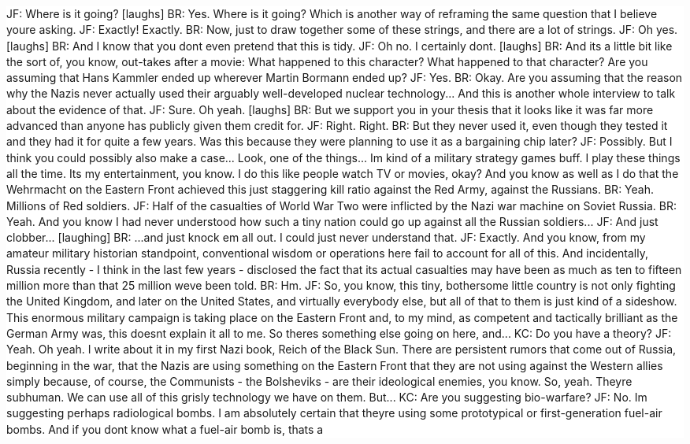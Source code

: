JF: Where is it going? [laughs]
BR: Yes. Where is it going? Which is another way of reframing the same
question that I believe youre asking.
JF: Exactly! Exactly.
BR: Now, just to draw together some of these strings, and there are a
lot of strings.
JF: Oh yes. [laughs]
BR: And I know that you dont even pretend that this is tidy.
JF: Oh no. I certainly dont. [laughs]
BR: And its a little bit like the sort of, you know, out-takes after a
movie: What happened to this character? What happened to that character?
Are you assuming that Hans Kammler ended up wherever Martin Bormann
ended up?
JF: Yes.
BR: Okay. Are you assuming that the reason why the Nazis never actually
used their arguably well-developed nuclear technology... And this is
another whole interview to talk about the evidence of that.
JF: Sure. Oh yeah. [laughs]
BR: But we support you in your thesis that it looks like it was far more
advanced than anyone has publicly given them credit for.
JF: Right. Right.
BR: But they never used it, even though they tested it and they had it
for quite a few years. Was this because they were planning to use it as
a bargaining chip later?
JF: Possibly. But I think you could possibly also make a case... Look,
one of the things... Im kind of a military strategy games buff. I play
these things all the time. Its my entertainment, you know. I do this
like people watch TV or movies, okay? And you know as well as I do that
the Wehrmacht on the Eastern Front achieved this just staggering kill
ratio against the Red Army, against the Russians.
BR: Yeah. Millions of Red soldiers.
JF: Half of the casualties of World War Two were inflicted by the Nazi
war machine on Soviet Russia.
BR: Yeah. And you know I had never understood how such a tiny nation
could go up against all the Russian soldiers...
JF: And just clobber... [laughing]
BR: ...and just knock em all out. I could just never understand that.
JF: Exactly. And you know, from my amateur military historian
standpoint, conventional wisdom or operations here fail to account for
all of this. And incidentally, Russia recently - I think in the last few
years - disclosed the fact that its actual casualties may have been as
much as ten to fifteen million more than that 25 million weve been
told.
BR: Hm.
JF: So, you know, this tiny, bothersome little country is not only
fighting the United Kingdom, and later on the United States, and
virtually everybody else, but all of that to them is just kind of a
sideshow. This enormous military campaign is taking place on the Eastern
Front and, to my mind, as competent and tactically brilliant as the
German Army was, this doesnt explain it all to me. So theres something
else going on here, and...
KC: Do you have a theory?
JF: Yeah. Oh yeah. I write about it in my first Nazi book,
Reich of the
Black Sun. There are persistent rumors that come out of Russia,
beginning in the war, that the Nazis are using something on the Eastern
Front that they are not using against the Western allies simply because,
of course, the Communists - the Bolsheviks - are their ideological enemies,
you know. So, yeah. Theyre subhuman. We can use all of this grisly
technology we have on them. But...
KC: Are you suggesting bio-warfare?
JF: No. Im suggesting perhaps radiological bombs. I am absolutely
certain that theyre using some prototypical or first-generation
fuel-air bombs. And if you dont know what a fuel-air bomb is, thats a